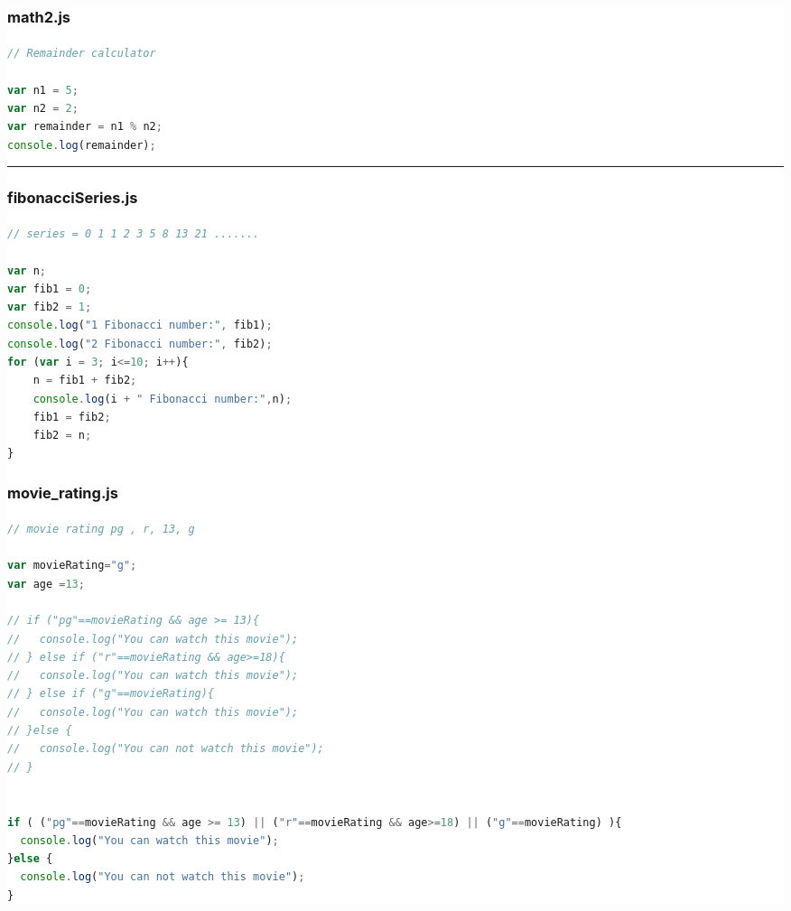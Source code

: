 


### math2.js
```js
// Remainder calculator

var n1 = 5;
var n2 = 2;
var remainder = n1 % n2;
console.log(remainder);
```

----------------------------------------


### fibonacciSeries.js
```js
// series = 0 1 1 2 3 5 8 13 21 .......

var n;
var fib1 = 0;
var fib2 = 1;
console.log("1 Fibonacci number:", fib1);
console.log("2 Fibonacci number:", fib2);
for (var i = 3; i<=10; i++){
    n = fib1 + fib2;
    console.log(i + " Fibonacci number:",n);
    fib1 = fib2;
    fib2 = n;
}

```

### movie_rating.js
```js
// movie rating pg , r, 13, g

var movieRating="g";
var age =13;

// if ("pg"==movieRating && age >= 13){
//   console.log("You can watch this movie");
// } else if ("r"==movieRating && age>=18){
//   console.log("You can watch this movie");
// } else if ("g"==movieRating){
//   console.log("You can watch this movie");
// }else {
//   console.log("You can not watch this movie");
// }


if ( ("pg"==movieRating && age >= 13) || ("r"==movieRating && age>=18) || ("g"==movieRating) ){
  console.log("You can watch this movie");
}else {
  console.log("You can not watch this movie");
}
```

